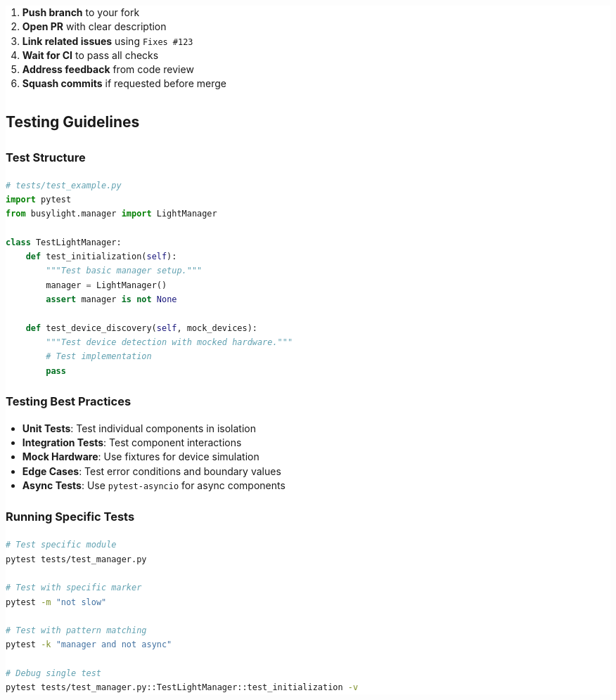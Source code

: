1. **Push branch** to your fork
2. **Open PR** with clear description
3. **Link related issues** using `Fixes #123`
4. **Wait for CI** to pass all checks
5. **Address feedback** from code review
6. **Squash commits** if requested before merge

## Testing Guidelines

### Test Structure

```python
# tests/test_example.py
import pytest
from busylight.manager import LightManager

class TestLightManager:
    def test_initialization(self):
        """Test basic manager setup."""
        manager = LightManager()
        assert manager is not None
    
    def test_device_discovery(self, mock_devices):
        """Test device detection with mocked hardware."""
        # Test implementation
        pass
```

### Testing Best Practices

- **Unit Tests**: Test individual components in isolation
- **Integration Tests**: Test component interactions
- **Mock Hardware**: Use fixtures for device simulation
- **Edge Cases**: Test error conditions and boundary values
- **Async Tests**: Use `pytest-asyncio` for async components

### Running Specific Tests

```bash
# Test specific module
pytest tests/test_manager.py

# Test with specific marker
pytest -m "not slow"

# Test with pattern matching
pytest -k "manager and not async"

# Debug single test
pytest tests/test_manager.py::TestLightManager::test_initialization -v
```
